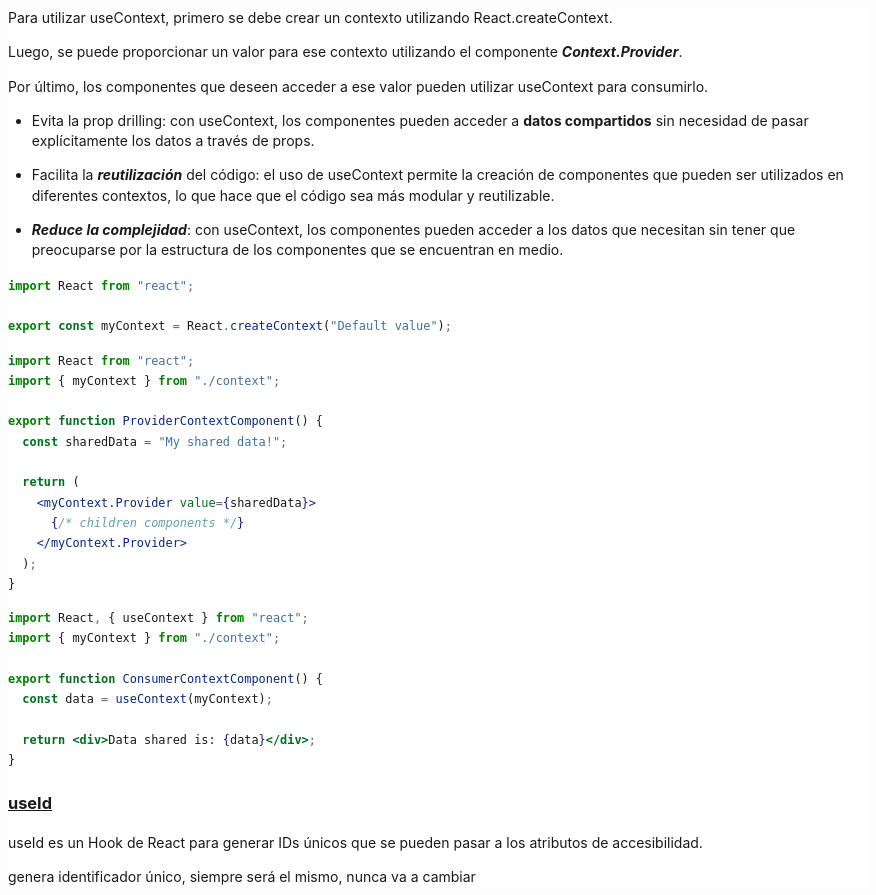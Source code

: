 Para utilizar useContext, primero se debe crear un contexto utilizando React.createContext.

Luego, se puede proporcionar un valor para ese contexto utilizando el componente **_Context.Provider_**.

Por último, los componentes que deseen acceder a ese valor pueden utilizar useContext para consumirlo.

- Evita la prop drilling: con useContext, los componentes pueden acceder a **datos compartidos** sin necesidad de pasar explícitamente los datos a través de props.

- Facilita la **_reutilización_** del código: el uso de useContext permite la creación de componentes que pueden ser utilizados en diferentes contextos, lo que hace que el código sea más modular y reutilizable.

- **_Reduce la complejidad_**: con useContext, los componentes pueden acceder a los datos que necesitan sin tener que preocuparse por la estructura de los componentes que se encuentran en medio.

```jsx
import React from "react";

export const myContext = React.createContext("Default value");
```

```jsx
import React from "react";
import { myContext } from "./context";

export function ProviderContextComponent() {
  const sharedData = "My shared data!";

  return (
    <myContext.Provider value={sharedData}>
      {/* children components */}
    </myContext.Provider>
  );
}
```

```jsx
import React, { useContext } from "react";
import { myContext } from "./context";

export function ConsumerContextComponent() {
  const data = useContext(myContext);

  return <div>Data shared is: {data}</div>;
}
```

### [useId](https://es.react.dev/reference/react/useId)

useId es un Hook de React para generar IDs únicos que se pueden pasar a los atributos de accesibilidad.

genera identificador único, siempre será el mismo, nunca va a cambiar
